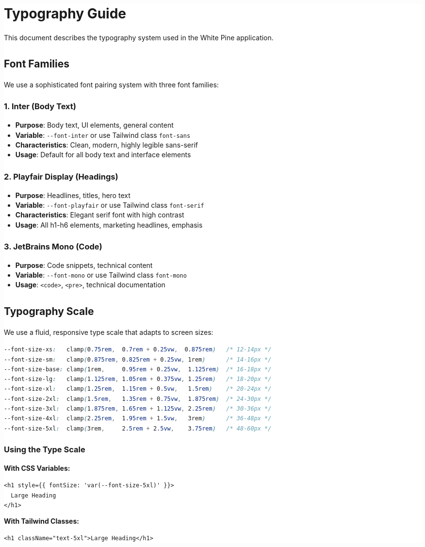 # Typography Guide

This document describes the typography system used in the White Pine application.

## Font Families

We use a sophisticated font pairing system with three font families:

### 1. Inter (Body Text)
- **Purpose**: Body text, UI elements, general content
- **Variable**: `--font-inter` or use Tailwind class `font-sans`
- **Characteristics**: Clean, modern, highly legible sans-serif
- **Usage**: Default for all body text and interface elements

### 2. Playfair Display (Headings)
- **Purpose**: Headlines, titles, hero text
- **Variable**: `--font-playfair` or use Tailwind class `font-serif`
- **Characteristics**: Elegant serif font with high contrast
- **Usage**: All h1-h6 elements, marketing headlines, emphasis

### 3. JetBrains Mono (Code)
- **Purpose**: Code snippets, technical content
- **Variable**: `--font-mono` or use Tailwind class `font-mono`
- **Usage**: `<code>`, `<pre>`, technical documentation

## Typography Scale

We use a fluid, responsive type scale that adapts to screen sizes:

```css
--font-size-xs:   clamp(0.75rem,  0.7rem + 0.25vw,  0.875rem)   /* 12-14px */
--font-size-sm:   clamp(0.875rem, 0.825rem + 0.25vw, 1rem)      /* 14-16px */
--font-size-base: clamp(1rem,     0.95rem + 0.25vw,  1.125rem)  /* 16-18px */
--font-size-lg:   clamp(1.125rem, 1.05rem + 0.375vw, 1.25rem)   /* 18-20px */
--font-size-xl:   clamp(1.25rem,  1.15rem + 0.5vw,   1.5rem)    /* 20-24px */
--font-size-2xl:  clamp(1.5rem,   1.35rem + 0.75vw,  1.875rem)  /* 24-30px */
--font-size-3xl:  clamp(1.875rem, 1.65rem + 1.125vw, 2.25rem)   /* 30-36px */
--font-size-4xl:  clamp(2.25rem,  1.95rem + 1.5vw,   3rem)      /* 36-48px */
--font-size-5xl:  clamp(3rem,     2.5rem + 2.5vw,    3.75rem)   /* 48-60px */
```

### Using the Type Scale

**With CSS Variables:**
```tsx
<h1 style={{ fontSize: 'var(--font-size-5xl)' }}>
  Large Heading
</h1>
```

**With Tailwind Classes:**
```tsx
<h1 className="text-5xl">Large Heading</h1>
```

